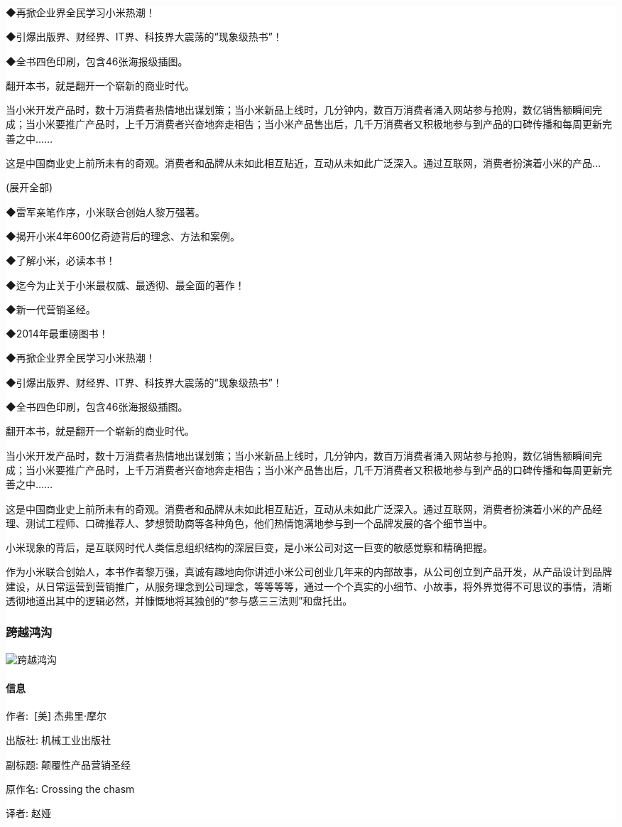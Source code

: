 ◆再掀企业界全民学习小米热潮！

◆引爆出版界、财经界、IT界、科技界大震荡的“现象级热书”！

◆全书四色印刷，包含46张海报级插图。

翻开本书，就是翻开一个崭新的商业时代。

当小米开发产品时，数十万消费者热情地出谋划策；当小米新品上线时，几分钟内，数百万消费者涌入网站参与抢购，数亿销售额瞬间完成；当小米要推广产品时，上千万消费者兴奋地奔走相告；当小米产品售出后，几千万消费者又积极地参与到产品的口碑传播和每周更新完善之中……

这是中国商业史上前所未有的奇观。消费者和品牌从未如此相互贴近，互动从未如此广泛深入。通过互联网，消费者扮演着小米的产品...

(展开全部)

◆雷军亲笔作序，小米联合创始人黎万强著。

◆揭开小米4年600亿奇迹背后的理念、方法和案例。

◆了解小米，必读本书！

◆迄今为止关于小米最权威、最透彻、最全面的著作！

◆新一代营销圣经。

◆2014年最重磅图书！

◆再掀企业界全民学习小米热潮！

◆引爆出版界、财经界、IT界、科技界大震荡的“现象级热书”！

◆全书四色印刷，包含46张海报级插图。

翻开本书，就是翻开一个崭新的商业时代。

当小米开发产品时，数十万消费者热情地出谋划策；当小米新品上线时，几分钟内，数百万消费者涌入网站参与抢购，数亿销售额瞬间完成；当小米要推广产品时，上千万消费者兴奋地奔走相告；当小米产品售出后，几千万消费者又积极地参与到产品的口碑传播和每周更新完善之中……

这是中国商业史上前所未有的奇观。消费者和品牌从未如此相互贴近，互动从未如此广泛深入。通过互联网，消费者扮演着小米的产品经理、测试工程师、口碑推荐人、梦想赞助商等各种角色，他们热情饱满地参与到一个品牌发展的各个细节当中。

小米现象的背后，是互联网时代人类信息组织结构的深层巨变，是小米公司对这一巨变的敏感觉察和精确把握。

作为小米联合创始人，本书作者黎万强，真诚有趣地向你讲述小米公司创业几年来的内部故事，从公司创立到产品开发，从产品设计到品牌建设，从日常运营到营销推广，从服务理念到公司理念，等等等等，通过一个个真实的小细节、小故事，将外界觉得不可思议的事情，清晰透彻地道出其中的逻辑必然，并慷慨地将其独创的“参与感三三法则”和盘托出。



### 跨越鸿沟

![跨越鸿沟](https://img3.doubanio.com/view/subject/l/public/s5965836.jpg)

#### 信息

作者:  [美] 杰弗里·摩尔 

出版社: 机械工业出版社 

副标题: 颠覆性产品营销圣经 

原作名: Crossing the chasm 

译者: 赵娅 
